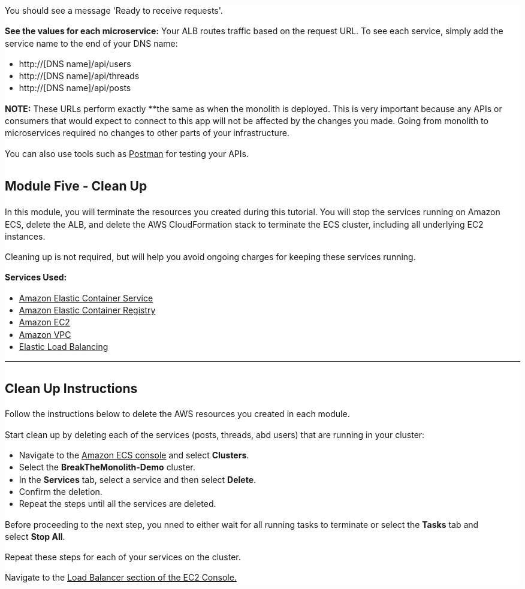 You should see a message 'Ready to receive requests'.

**See the values for each microservice:** Your ALB routes traffic based on the request URL. To see each service, simply add the service name to the end of your DNS name:

- http://[DNS name]/api/users
- http://[DNS name]/api/threads
- http://[DNS name]/api/posts

**NOTE:** These URLs perform exactly **the same as when the monolith is deployed. This is very important because any APIs or consumers that would expect to connect to this app will not be affected by the changes you made. Going from monolith to microservices required no changes to other parts of your infrastructure.

You can also use tools such as [Postman](https://www.getpostman.com/) for testing your APIs.

## Module Five - Clean Up

In this module, you will terminate the resources you created during this tutorial. You will stop the services running on Amazon ECS, delete the ALB, and delete the AWS CloudFormation stack to terminate the ECS cluster, including all underlying EC2 instances.

Cleaning up is not required, but will help you avoid ongoing charges for keeping these services running.

**Services Used:**

- [Amazon Elastic Container Service](https://aws.amazon.com/ecs/)
- [Amazon Elastic Container Registry](https://aws.amazon.com/ecr/)
- [Amazon EC2](https://aws.amazon.com/ec2/)
- [Amazon VPC](https://aws.amazon.com/vpc/)
- [Elastic Load Balancing](https://aws.amazon.com/elasticloadbalancing/applicationloadbalancer/)

---

## Clean Up Instructions

Follow the instructions below to delete the AWS resources you created in each module.

Start clean up by deleting each of the services (posts, threads, abd users) that are running in your cluster:

- Navigate to the [Amazon ECS console](https://console.aws.amazon.com/ecs/home?) and select **Clusters**.
- Select the **BreakTheMonolith-Demo** cluster.
- In the **Services** tab, select a service and then select **Delete**.
- Confirm the deletion.
- Repeat the steps until all the services are deleted.

Before proceeding to the next step, you nned to either wait for all running tasks to terminate or select the **Tasks** tab and select **Stop All**.

Repeat these steps for each of your services on the cluster.

Navigate to the [Load Balancer section of the EC2 Console.](https://console.aws.amazon.com/ec2/v2/home?#LoadBalancers:)
